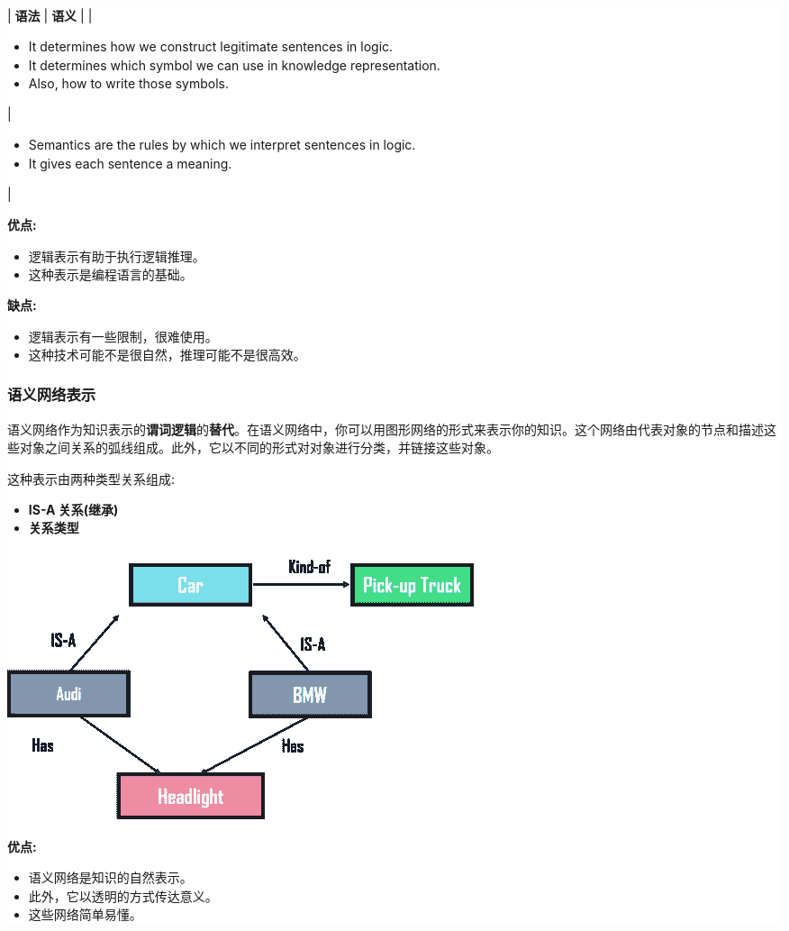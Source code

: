 | **语法** | **语义** |
| 

*   It determines how we construct legitimate sentences in logic.
*   It determines which symbol we can use in knowledge representation.
*   Also, how to write those symbols.

 | 

*   Semantics are the rules by which we interpret sentences in logic.
*   It gives each sentence a meaning.

 |

**优点:**

*   逻辑表示有助于执行逻辑推理。
*   这种表示是编程语言的基础。

**缺点:**

*   逻辑表示有一些限制，很难使用。
*   这种技术可能不是很自然，推理可能不是很高效。

### **语义网络表示**

语义网络作为知识表示的**谓词逻辑**的**替代**。在语义网络中，你可以用图形网络的形式来表示你的知识。这个网络由代表对象的节点和描述这些对象之间关系的弧线组成。此外，它以不同的形式对对象进行分类，并链接这些对象。

这种表示由两种类型关系组成:

*   **IS-A 关系(继承)**
*   **关系类型**

**![](img/2fa25addf88bc1ef56e2bbee07bfa2a6.png)**

**优点:**

*   语义网络是知识的自然表示。
*   此外，它以透明的方式传达意义。
*   这些网络简单易懂。
